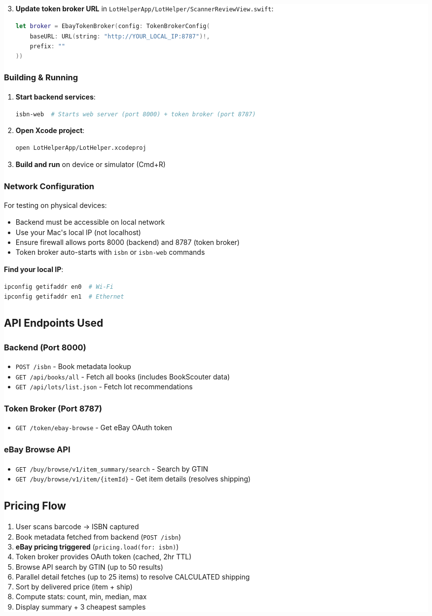 3. **Update token broker URL** in `LotHelperApp/LotHelper/ScannerReviewView.swift`:
   ```swift
   let broker = EbayTokenBroker(config: TokenBrokerConfig(
       baseURL: URL(string: "http://YOUR_LOCAL_IP:8787")!,
       prefix: ""
   ))
   ```

### Building & Running

1. **Start backend services**:
   ```bash
   isbn-web  # Starts web server (port 8000) + token broker (port 8787)
   ```

2. **Open Xcode project**:
   ```bash
   open LotHelperApp/LotHelper.xcodeproj
   ```

3. **Build and run** on device or simulator (Cmd+R)

### Network Configuration

For testing on physical devices:
- Backend must be accessible on local network
- Use your Mac's local IP (not localhost)
- Ensure firewall allows ports 8000 (backend) and 8787 (token broker)
- Token broker auto-starts with `isbn` or `isbn-web` commands

**Find your local IP**:
```bash
ipconfig getifaddr en0  # Wi-Fi
ipconfig getifaddr en1  # Ethernet
```

## API Endpoints Used

### Backend (Port 8000)
- `POST /isbn` - Book metadata lookup
- `GET /api/books/all` - Fetch all books (includes BookScouter data)
- `GET /api/lots/list.json` - Fetch lot recommendations

### Token Broker (Port 8787)
- `GET /token/ebay-browse` - Get eBay OAuth token

### eBay Browse API
- `GET /buy/browse/v1/item_summary/search` - Search by GTIN
- `GET /buy/browse/v1/item/{itemId}` - Get item details (resolves shipping)

## Pricing Flow

1. User scans barcode → ISBN captured
2. Book metadata fetched from backend (`POST /isbn`)
3. **eBay pricing triggered** (`pricing.load(for: isbn)`)
4. Token broker provides OAuth token (cached, 2hr TTL)
5. Browse API search by GTIN (up to 50 results)
6. Parallel detail fetches (up to 25 items) to resolve CALCULATED shipping
7. Sort by delivered price (item + ship)
8. Compute stats: count, min, median, max
9. Display summary + 3 cheapest samples
